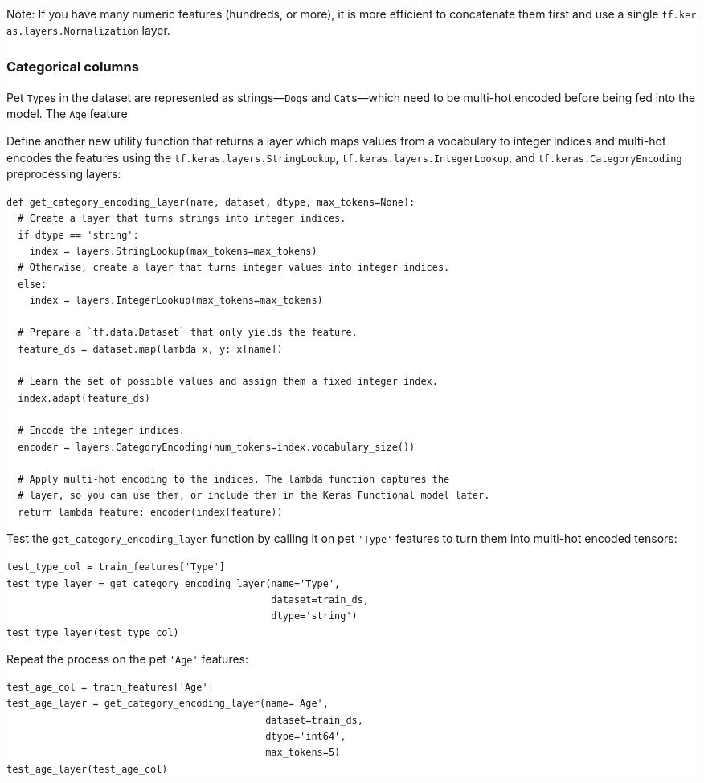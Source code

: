 Note: If you have many numeric features (hundreds, or more), it is more efficient to concatenate them first and use a single `tf.keras.layers.Normalization` layer.

### Categorical columns

Pet `Type`s in the dataset are represented as strings—`Dog`s and `Cat`s—which need to be multi-hot encoded before being fed into the model. The `Age` feature 

Define another new utility function that returns a layer which maps values from a vocabulary to integer indices and multi-hot encodes the features using the `tf.keras.layers.StringLookup`, `tf.keras.layers.IntegerLookup`, and `tf.keras.CategoryEncoding` preprocessing layers:


```
def get_category_encoding_layer(name, dataset, dtype, max_tokens=None):
  # Create a layer that turns strings into integer indices.
  if dtype == 'string':
    index = layers.StringLookup(max_tokens=max_tokens)
  # Otherwise, create a layer that turns integer values into integer indices.
  else:
    index = layers.IntegerLookup(max_tokens=max_tokens)

  # Prepare a `tf.data.Dataset` that only yields the feature.
  feature_ds = dataset.map(lambda x, y: x[name])

  # Learn the set of possible values and assign them a fixed integer index.
  index.adapt(feature_ds)

  # Encode the integer indices.
  encoder = layers.CategoryEncoding(num_tokens=index.vocabulary_size())

  # Apply multi-hot encoding to the indices. The lambda function captures the
  # layer, so you can use them, or include them in the Keras Functional model later.
  return lambda feature: encoder(index(feature))
```

Test the `get_category_encoding_layer` function by calling it on pet `'Type'` features to turn them into multi-hot encoded tensors:


```
test_type_col = train_features['Type']
test_type_layer = get_category_encoding_layer(name='Type',
                                              dataset=train_ds,
                                              dtype='string')
test_type_layer(test_type_col)
```

Repeat the process on the pet `'Age'` features:


```
test_age_col = train_features['Age']
test_age_layer = get_category_encoding_layer(name='Age',
                                             dataset=train_ds,
                                             dtype='int64',
                                             max_tokens=5)
test_age_layer(test_age_col)
```
